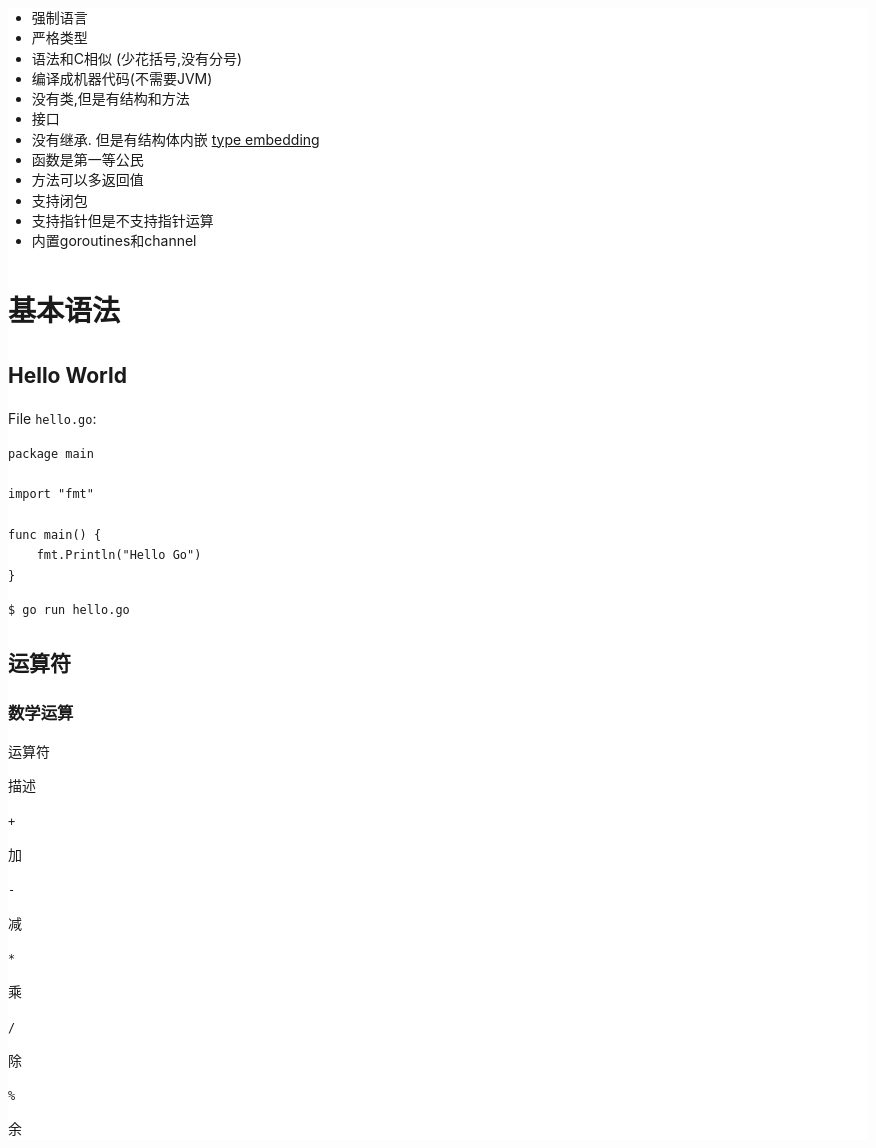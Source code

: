 *   强制语言
*   严格类型
*   语法和C相似 (少花括号,没有分号)
*   编译成机器代码(不需要JVM)
*   没有类,但是有结构和方法
*   接口
*   没有继承. 但是有结构体内嵌 [type embedding](http://golang.org/doc/effective%5Fgo.html#embedding)
*   函数是第一等公民
*   方法可以多返回值
*   支持闭包
*   支持指针但是不支持指针运算
*   内置goroutines和channel

基本语法
====

Hello World
-----------

File `hello.go`:

    package main
    
    import "fmt"
    
    func main() {
        fmt.Println("Hello Go")
    }


`$ go run hello.go`

运算符
---

### 数学运算

运算符

描述

`+`

加

`-`

减

`*`

乘

`/`

除

`%`

余
